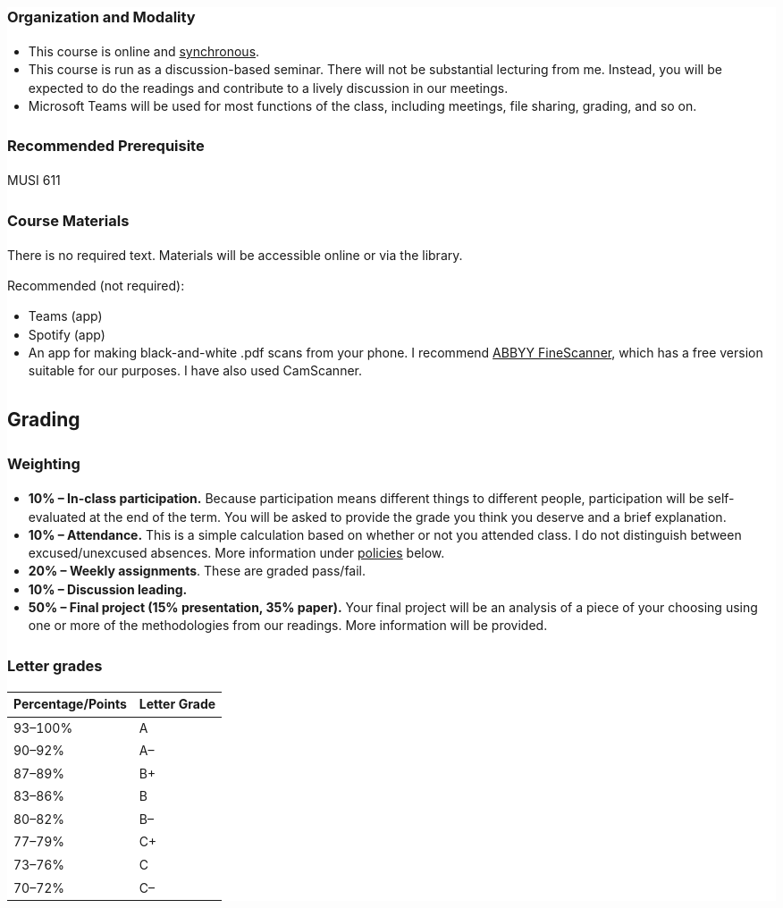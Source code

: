 ### Organization and Modality

-   This course is online and [synchronous](#meetings).
-   This course is run as a discussion-based seminar. There will not be substantial lecturing from me. Instead, you will be expected to do the readings and contribute to a lively discussion in our meetings.
-   Microsoft Teams will be used for most functions of the class, including meetings, file sharing, grading, and so on.

### Recommended Prerequisite

MUSI 611

### Course Materials

There is no required text. Materials will be accessible online or via the library.

Recommended (not required):

-   Teams (app)
-   Spotify (app)
-   An app for making black-and-white .pdf scans from your phone. I recommend [ABBYY FineScanner](http://www.finescanner.com/en), which has a free version suitable for our purposes. I have also used CamScanner.

## Grading

### Weighting

-   **10% – In-class participation.** Because participation means different things to different people, participation will be self-evaluated at the end of the term. You will be asked to provide the grade you think you deserve and a brief explanation.
-   **10% – Attendance.** This is a simple calculation based on whether or not you attended class. I do not distinguish between excused/unexcused absences. More information under [policies](#attendance) below.
-   **20% – Weekly assignments**. These are graded pass/fail.
-   **10% – Discussion leading.**
-   **50% – Final project (15% presentation, 35% paper).** Your final project will be an analysis of a piece of your choosing using one or more of the methodologies from our readings. More information will be provided.

### Letter grades

| Percentage/Points | Letter Grade |
| ----------------- | ------------ |
| 93–100%           | A            |
| 90–92%            | A–           |
| 87–89%            | B+           |
| 83–86%            | B            |
| 80–82%            | B–           |
| 77–79%            | C+           |
| 73–76%            | C            |
| 70–72%            | C–           |
